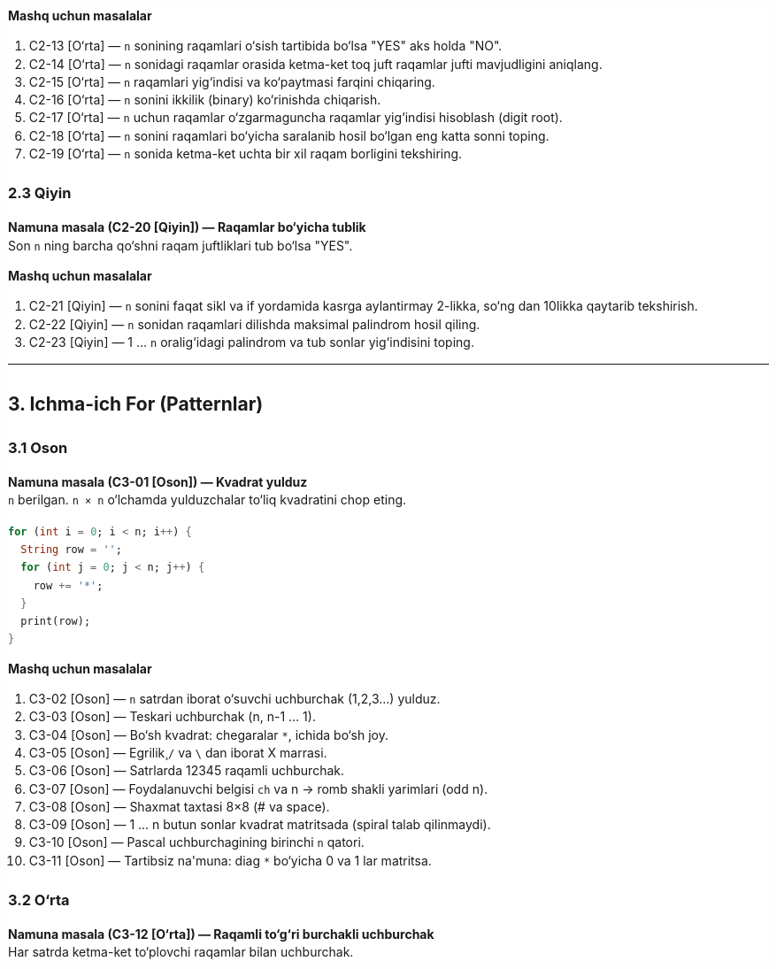 **Mashq uchun masalalar**
1. C2-13 [O‘rta] — `n` sonining raqamlari o‘sish tartibida bo‘lsa "YES" aks holda "NO".  
2. C2-14 [O‘rta] — `n` sonidagi raqamlar orasida ketma-ket toq juft raqamlar jufti mavjudligini aniqlang.  
3. C2-15 [O‘rta] — `n` raqamlari yig‘indisi va ko‘paytmasi farqini chiqaring.  
4. C2-16 [O‘rta] — `n` sonini ikkilik (binary) ko‘rinishda chiqarish.  
5. C2-17 [O‘rta] — `n` uchun raqamlar o‘zgarmaguncha raqamlar yig‘indisi hisoblash (digit root).  
6. C2-18 [O‘rta] — `n` sonini raqamlari bo‘yicha saralanib hosil bo‘lgan eng katta sonni toping.  
7. C2-19 [O‘rta] — `n` sonida ketma-ket uchta bir xil raqam borligini tekshiring.

### 2.3 Qiyin
**Namuna masala (C2-20 [Qiyin]) — Raqamlar bo‘yicha tublik**  
Son `n` ning barcha qo‘shni raqam juftliklari tub bo‘lsa "YES".

**Mashq uchun masalalar**
1. C2-21 [Qiyin] — `n` sonini faqat sikl va if yordamida kasrga aylantirmay 2-likka, so‘ng dan 10likka qaytarib tekshirish.  
2. C2-22 [Qiyin] — `n` sonidan raqamlari dilishda maksimal palindrom hosil qiling.  
3. C2-23 [Qiyin] — 1 … `n` oralig‘idagi palindrom va tub sonlar yig‘indisini toping.

---
## 3. Ichma-ich For (Patternlar)

### 3.1 Oson
**Namuna masala (C3-01 [Oson]) — Kvadrat yulduz**  
`n` berilgan. `n × n` o‘lchamda yulduzchalar to‘liq kvadratini chop eting.

```dart
for (int i = 0; i < n; i++) {
  String row = '';
  for (int j = 0; j < n; j++) {
    row += '*';
  }
  print(row);
}
```

**Mashq uchun masalalar**
1. C3-02 [Oson] — `n` satrdan iborat o‘suvchi uchburchak (1,2,3…) yulduz.  
2. C3-03 [Oson] — Teskari uchburchak (n, n-1 … 1).  
3. C3-04 [Oson] — Bo‘sh kvadrat: chegaralar `*`, ichida bo‘sh joy.  
4. C3-05 [Oson] — Egrilik¸`/` va `\` dan iborat X marrasi.  
5. C3-06 [Oson] — Satrlarda 12345 raqamli uchburchak.  
6. C3-07 [Oson] — Foydalanuvchi belgisi `ch` va n → romb shakli yarimlari (odd n).  
7. C3-08 [Oson] — Shaxmat taxtasi 8×8 (# va space).  
8. C3-09 [Oson] — 1 … n butun sonlar kvadrat matritsada (spiral talab qilinmaydi).  
9. C3-10 [Oson] — Pascal uchburchagining birinchi `n` qatori.  
10. C3-11 [Oson] — Tartibsiz na'muna: diag `*` bo‘yicha 0 va 1 lar matritsa.

### 3.2 O‘rta
**Namuna masala (C3-12 [O‘rta]) — Raqamli to‘g‘ri burchakli uchburchak**  
Har satrda ketma-ket to‘plovchi raqamlar bilan uchburchak.
